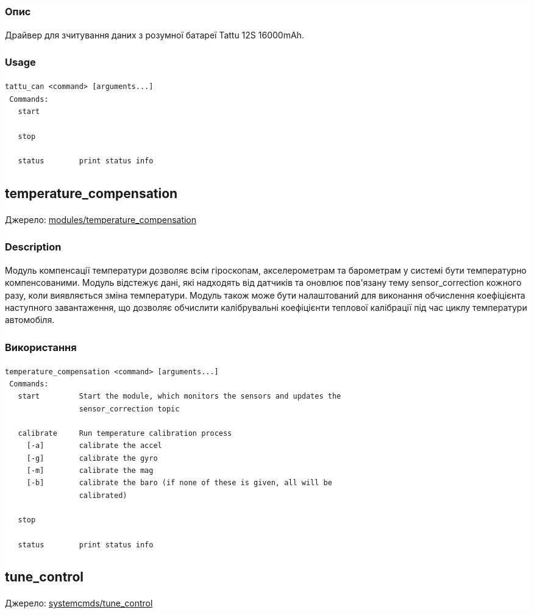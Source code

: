 
### Опис
Драйвер для зчитування даних з розумної батареї Tattu 12S 16000mAh.


<a id="tattu_can_usage"></a>

### Usage
```
tattu_can <command> [arguments...]
 Commands:
   start

   stop

   status        print status info
```
## temperature_compensation
Джерело: [modules/temperature_compensation](https://github.com/PX4/PX4-Autopilot/tree/release/1.15/src/modules/temperature_compensation)


### Description
Модуль компенсації температури дозволяє всім гіроскопам, акселерометрам та барометрам у системі бути температурно компенсованими. Модуль відстежує дані, які надходять від датчиків та оновлює пов'язану тему sensor_correction кожного разу, коли виявляється зміна температури. Модуль також може бути налаштований для виконання обчислення коефіцієнта наступного завантаження, що дозволяє обчислити калібрувальні коефіцієнти теплової калібрації під час циклу температури автомобіля.


<a id="temperature_compensation_usage"></a>

### Використання
```
temperature_compensation <command> [arguments...]
 Commands:
   start         Start the module, which monitors the sensors and updates the
                 sensor_correction topic

   calibrate     Run temperature calibration process
     [-a]        calibrate the accel
     [-g]        calibrate the gyro
     [-m]        calibrate the mag
     [-b]        calibrate the baro (if none of these is given, all will be
                 calibrated)

   stop

   status        print status info
```
## tune_control
Джерело: [systemcmds/tune_control](https://github.com/PX4/PX4-Autopilot/tree/release/1.15/src/systemcmds/tune_control)
